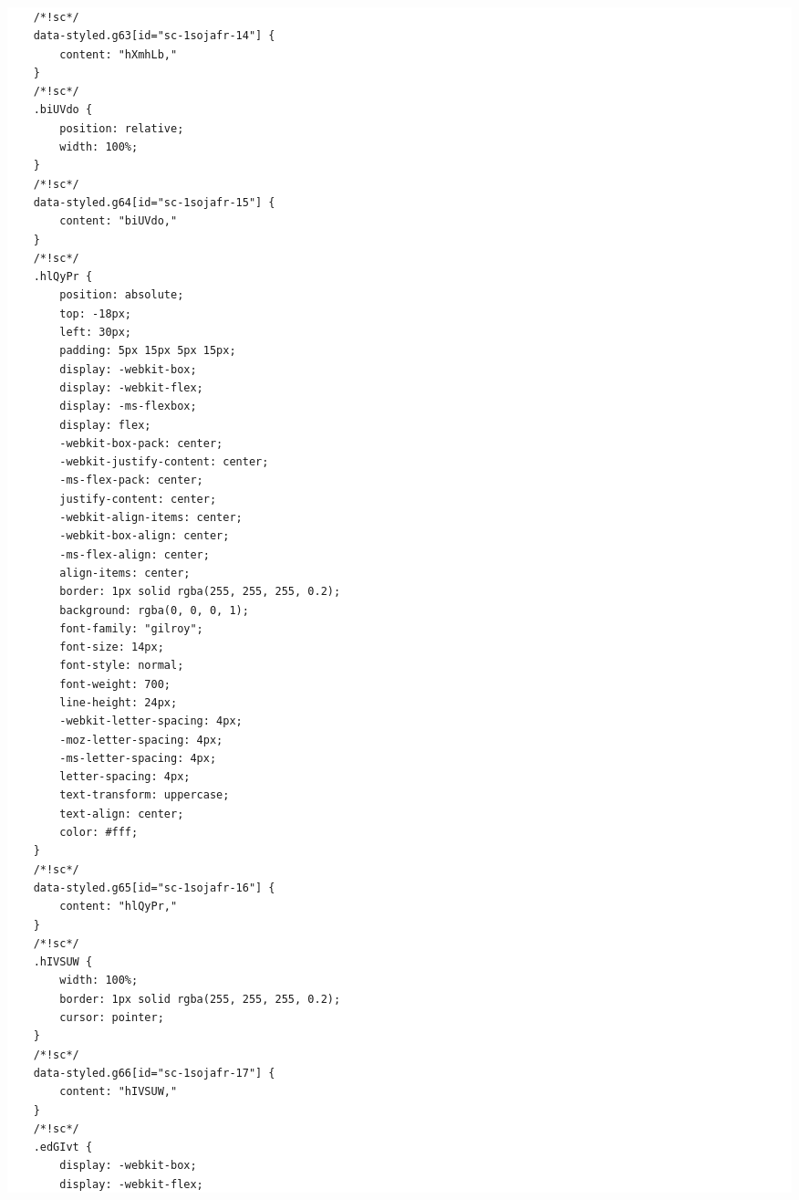         /*!sc*/
        data-styled.g63[id="sc-1sojafr-14"] {
            content: "hXmhLb,"
        }
        /*!sc*/
        .biUVdo {
            position: relative;
            width: 100%;
        }
        /*!sc*/
        data-styled.g64[id="sc-1sojafr-15"] {
            content: "biUVdo,"
        }
        /*!sc*/
        .hlQyPr {
            position: absolute;
            top: -18px;
            left: 30px;
            padding: 5px 15px 5px 15px;
            display: -webkit-box;
            display: -webkit-flex;
            display: -ms-flexbox;
            display: flex;
            -webkit-box-pack: center;
            -webkit-justify-content: center;
            -ms-flex-pack: center;
            justify-content: center;
            -webkit-align-items: center;
            -webkit-box-align: center;
            -ms-flex-align: center;
            align-items: center;
            border: 1px solid rgba(255, 255, 255, 0.2);
            background: rgba(0, 0, 0, 1);
            font-family: "gilroy";
            font-size: 14px;
            font-style: normal;
            font-weight: 700;
            line-height: 24px;
            -webkit-letter-spacing: 4px;
            -moz-letter-spacing: 4px;
            -ms-letter-spacing: 4px;
            letter-spacing: 4px;
            text-transform: uppercase;
            text-align: center;
            color: #fff;
        }
        /*!sc*/
        data-styled.g65[id="sc-1sojafr-16"] {
            content: "hlQyPr,"
        }
        /*!sc*/
        .hIVSUW {
            width: 100%;
            border: 1px solid rgba(255, 255, 255, 0.2);
            cursor: pointer;
        }
        /*!sc*/
        data-styled.g66[id="sc-1sojafr-17"] {
            content: "hIVSUW,"
        }
        /*!sc*/
        .edGIvt {
            display: -webkit-box;
            display: -webkit-flex;